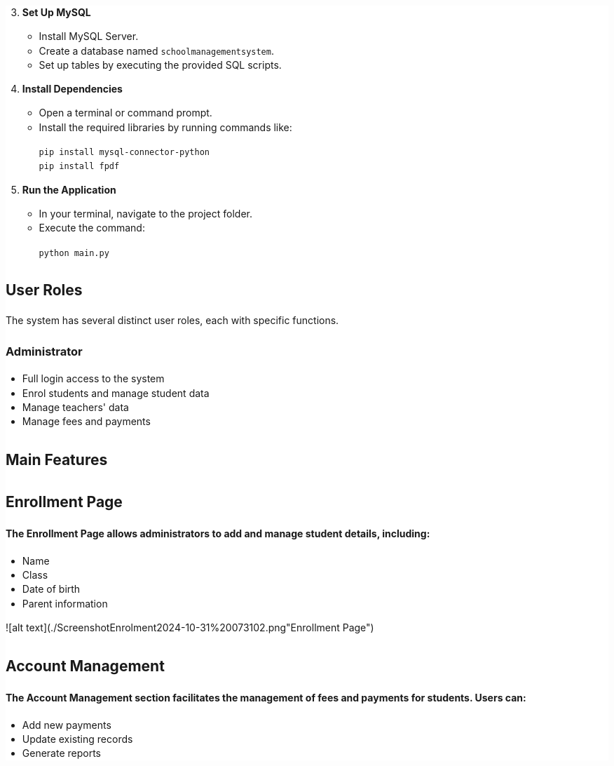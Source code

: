 3. **Set Up MySQL**  
   - Install MySQL Server.
   - Create a database named `schoolmanagementsystem`.
   - Set up tables by executing the provided SQL scripts.

4. **Install Dependencies**  
   - Open a terminal or command prompt.
   - Install the required libraries by running commands like:
     ```bash
     pip install mysql-connector-python
     pip install fpdf
     ```

5. **Run the Application**  
   - In your terminal, navigate to the project folder.
   - Execute the command:
     ```bash
     python main.py
     ```

## User Roles
The system has several distinct user roles, each with specific functions.

### Administrator
- Full login access to the system
- Enrol students and manage student data
- Manage teachers' data
- Manage fees and payments

## Main Features
## Enrollment Page

#### The Enrollment Page allows administrators to add and manage student details, including:
- Name
- Class
- Date of birth
- Parent information

![alt text](./ScreenshotEnrolment2024-10-31%20073102.png"Enrollment Page")

## Account Management

#### The Account Management section facilitates the management of fees and payments for students. Users can:
- Add new payments
- Update existing records
- Generate reports
